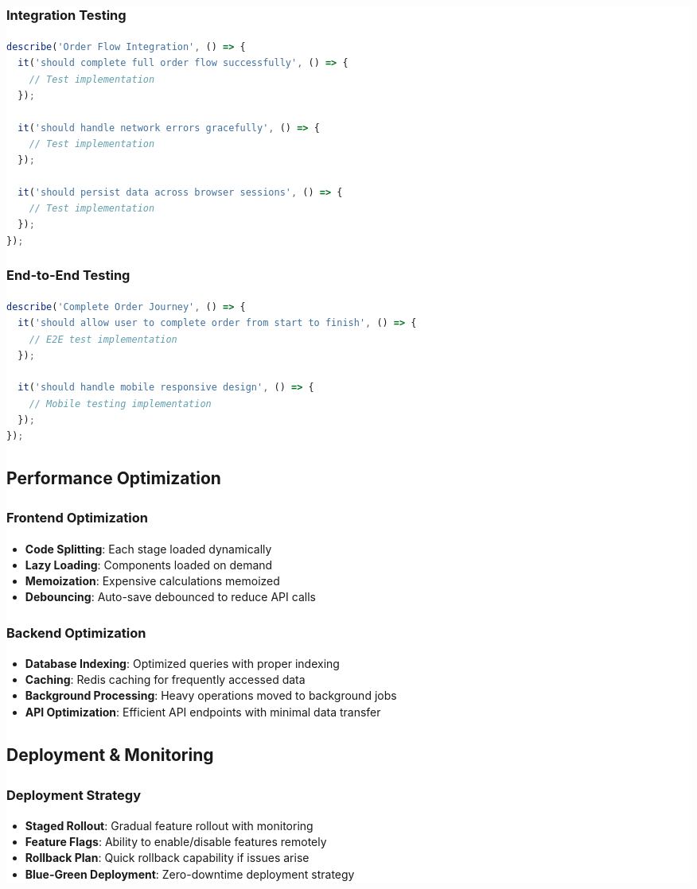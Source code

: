 ### Integration Testing
```typescript
describe('Order Flow Integration', () => {
  it('should complete full order flow successfully', () => {
    // Test implementation
  });

  it('should handle network errors gracefully', () => {
    // Test implementation
  });

  it('should persist data across browser sessions', () => {
    // Test implementation
  });
});
```

### End-to-End Testing
```typescript
describe('Complete Order Journey', () => {
  it('should allow user to complete order from start to finish', () => {
    // E2E test implementation
  });

  it('should handle mobile responsive design', () => {
    // Mobile testing implementation
  });
});
```

## Performance Optimization

### Frontend Optimization
- **Code Splitting**: Each stage loaded dynamically
- **Lazy Loading**: Components loaded on demand
- **Memoization**: Expensive calculations memoized
- **Debouncing**: Auto-save debounced to reduce API calls

### Backend Optimization
- **Database Indexing**: Optimized queries with proper indexing
- **Caching**: Redis caching for frequently accessed data
- **Background Processing**: Heavy operations moved to background jobs
- **API Optimization**: Efficient API endpoints with minimal data transfer

## Deployment & Monitoring

### Deployment Strategy
- **Staged Rollout**: Gradual feature rollout with monitoring
- **Feature Flags**: Ability to enable/disable features remotely
- **Rollback Plan**: Quick rollback capability if issues arise
- **Blue-Green Deployment**: Zero-downtime deployment strategy
